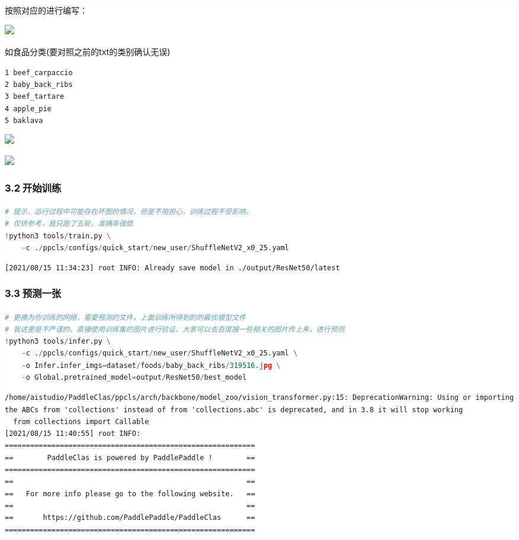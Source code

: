 ```
```
按照对应的进行编写：   

![](https://ai-studio-static-online.cdn.bcebos.com/0e40a0afaa824ba9b70778aa7931a3baf2a421bcb81b4b0f83632da4e4ddc0ef)  

如食品分类(要对照之前的txt的类别确认无误) 
```
1 beef_carpaccio
2 baby_back_ribs
3 beef_tartare
4 apple_pie
5 baklava
```
![](https://ai-studio-static-online.cdn.bcebos.com/6b3a4a244ed34517bcf4be5fcc629ab10d081eb0af7c4532a795583d19939a82)




![](https://ai-studio-static-online.cdn.bcebos.com/8ee69dbad8bf4e0f9c743645a4438cc035446d052d4b409a88c1cc25b58dcf83)

### 3.2 开始训练


```python
# 提示，运行过程中可能存在坏图的情况，但是不用担心，训练过程不受影响。
# 仅供参考，我只跑了五轮，准确率很低
!python3 tools/train.py \
    -c ./ppcls/configs/quick_start/new_user/ShuffleNetV2_x0_25.yaml
```

    [2021/08/15 11:34:23] root INFO: Already save model in ./output/ResNet50/latest

### 3.3 预测一张


```python
# 更换为你训练的网络，需要预测的文件，上面训练所得到的的最优模型文件
# 我这里是不严谨的，直接使用训练集的图片进行验证，大家可以去百度搜一些相关的图片传上来，进行预测
!python3 tools/infer.py \
    -c ./ppcls/configs/quick_start/new_user/ShuffleNetV2_x0_25.yaml \
    -o Infer.infer_imgs=dataset/foods/baby_back_ribs/319516.jpg \
    -o Global.pretrained_model=output/ResNet50/best_model
```

    /home/aistudio/PaddleClas/ppcls/arch/backbone/model_zoo/vision_transformer.py:15: DeprecationWarning: Using or importing the ABCs from 'collections' instead of from 'collections.abc' is deprecated, and in 3.8 it will stop working
      from collections import Callable
    [2021/08/15 11:40:55] root INFO: 
    ===========================================================
    ==        PaddleClas is powered by PaddlePaddle !        ==
    ===========================================================
    ==                                                       ==
    ==   For more info please go to the following website.   ==
    ==                                                       ==
    ==       https://github.com/PaddlePaddle/PaddleClas      ==
    ===========================================================
    